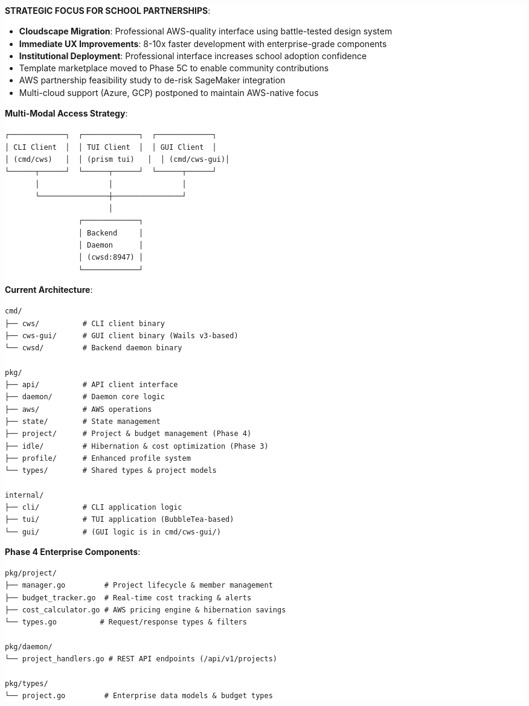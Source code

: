 **STRATEGIC FOCUS FOR SCHOOL PARTNERSHIPS**:
- **Cloudscape Migration**: Professional AWS-quality interface using battle-tested design system
- **Immediate UX Improvements**: 8-10x faster development with enterprise-grade components
- **Institutional Deployment**: Professional interface increases school adoption confidence
- Template marketplace moved to Phase 5C to enable community contributions
- AWS partnership feasibility study to de-risk SageMaker integration
- Multi-cloud support (Azure, GCP) postponed to maintain AWS-native focus

**Multi-Modal Access Strategy**:
```
┌─────────────┐  ┌─────────────┐  ┌─────────────┐
│ CLI Client  │  │ TUI Client  │  │ GUI Client  │
│ (cmd/cws)   │  │ (prism tui)   │  │ (cmd/cws-gui)│
└──────┬──────┘  └──────┬──────┘  └──────┬──────┘
       │                │                │
       └────────────────┼────────────────┘
                        │
                 ┌─────────────┐
                 │ Backend     │
                 │ Daemon      │
                 │ (cwsd:8947) │
                 └─────────────┘
```

**Current Architecture**:
```
cmd/
├── cws/          # CLI client binary
├── cws-gui/      # GUI client binary (Wails v3-based)
└── cwsd/         # Backend daemon binary

pkg/
├── api/          # API client interface
├── daemon/       # Daemon core logic  
├── aws/          # AWS operations
├── state/        # State management
├── project/      # Project & budget management (Phase 4)
├── idle/         # Hibernation & cost optimization (Phase 3)
├── profile/      # Enhanced profile system
└── types/        # Shared types & project models

internal/
├── cli/          # CLI application logic
├── tui/          # TUI application (BubbleTea-based)
└── gui/          # (GUI logic is in cmd/cws-gui/)
```

**Phase 4 Enterprise Components**:
```
pkg/project/
├── manager.go         # Project lifecycle & member management
├── budget_tracker.go  # Real-time cost tracking & alerts
├── cost_calculator.go # AWS pricing engine & hibernation savings
└── types.go          # Request/response types & filters

pkg/daemon/
└── project_handlers.go # REST API endpoints (/api/v1/projects)

pkg/types/
└── project.go         # Enterprise data models & budget types
```
